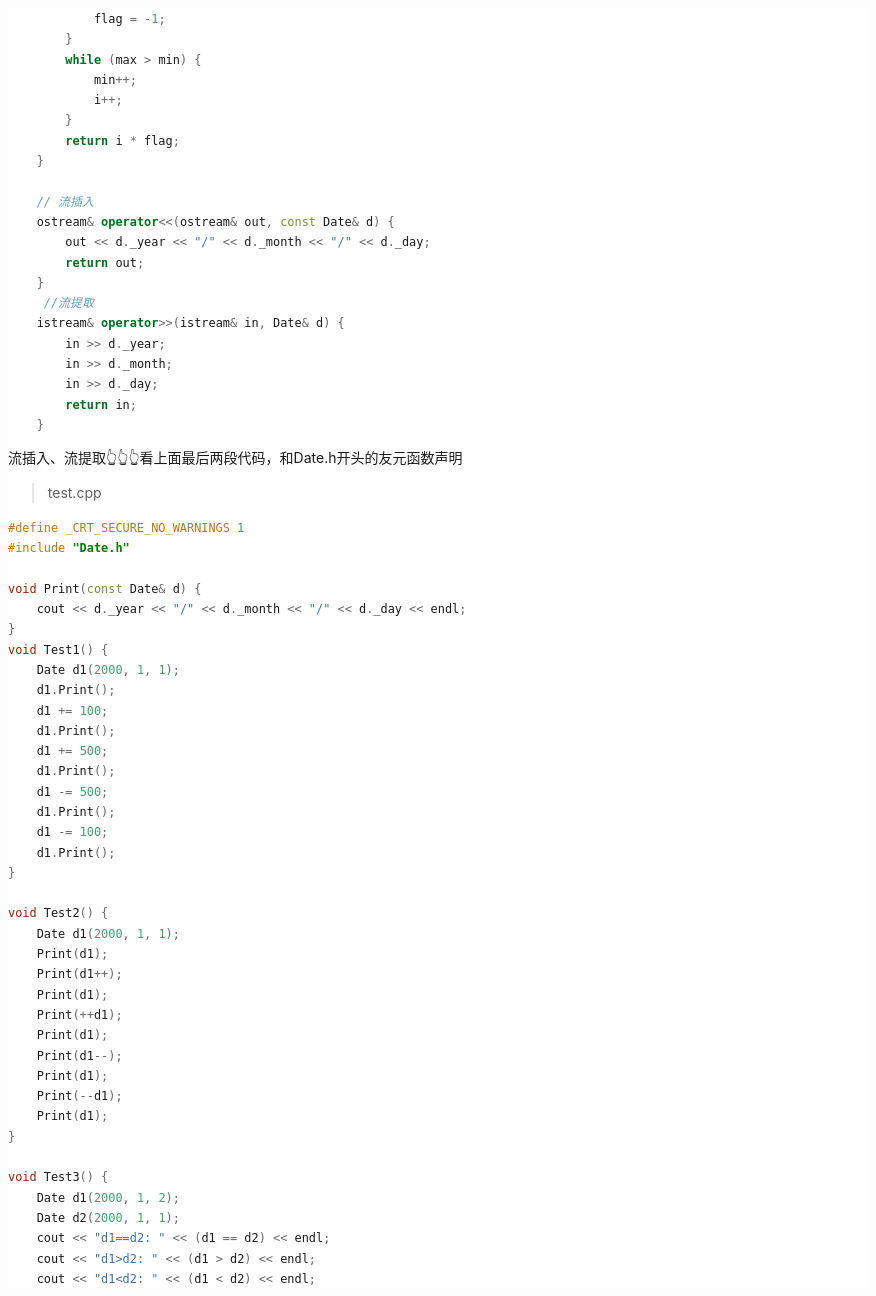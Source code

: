 ```cpp
			flag = -1;
		}
		while (max > min) {
			min++;
			i++;
		}
		return i * flag;
	}

	// 流插入
	ostream& operator<<(ostream& out, const Date& d) {
		out << d._year << "/" << d._month << "/" << d._day;
		return out;
	}
	 //流提取
	istream& operator>>(istream& in, Date& d) {
		in >> d._year;
		in >> d._month;
		in >> d._day;
		return in;
	}
```
<a id="anchor">流插入、流提取👆👆👆看上面最后两段代码，和Date.h开头的友元函数声明</a>
>test.cpp

```cpp
#define _CRT_SECURE_NO_WARNINGS 1
#include "Date.h"

void Print(const Date& d) {
	cout << d._year << "/" << d._month << "/" << d._day << endl;
}
void Test1() {
	Date d1(2000, 1, 1);
	d1.Print();
	d1 += 100;
	d1.Print();
	d1 += 500;
	d1.Print();
	d1 -= 500;
	d1.Print();
	d1 -= 100;
	d1.Print();
}

void Test2() {
	Date d1(2000, 1, 1);
	Print(d1);
	Print(d1++);
	Print(d1);
	Print(++d1);
	Print(d1);
	Print(d1--);
	Print(d1);
	Print(--d1);
	Print(d1);
}

void Test3() {
	Date d1(2000, 1, 2);
	Date d2(2000, 1, 1);
	cout << "d1==d2: " << (d1 == d2) << endl;
	cout << "d1>d2: " << (d1 > d2) << endl;
	cout << "d1<d2: " << (d1 < d2) << endl;
```